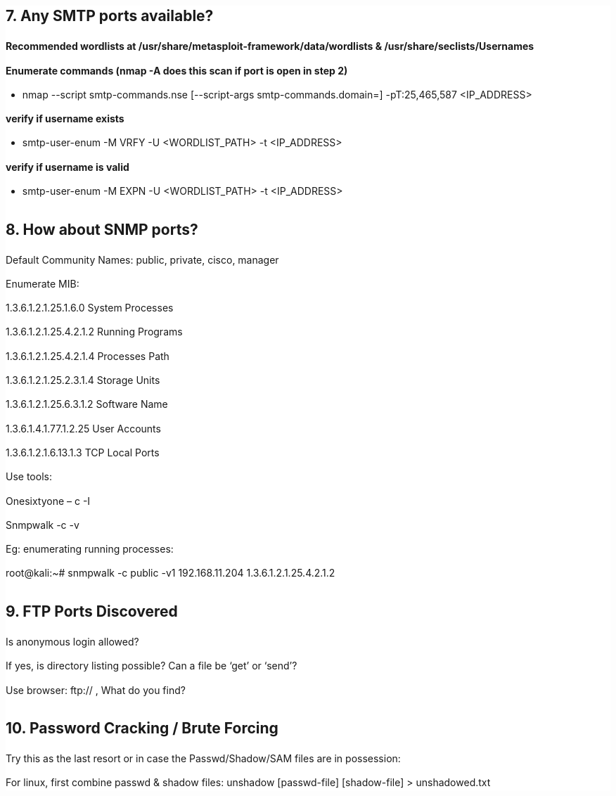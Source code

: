 **7. Any SMTP ports available?**
----------------------------------------------------------------------------------------------------------------------
**Recommended wordlists at /usr/share/metasploit-framework/data/wordlists & /usr/share/seclists/Usernames**


**Enumerate commands (nmap -A does this scan if port is open in step 2)**
* nmap --script smtp-commands.nse [--script-args smtp-commands.domain=<domain>] -pT:25,465,587 <IP_ADDRESS>

**verify if username exists**
* smtp-user-enum -M VRFY -U <WORDLIST_PATH> -t <IP_ADDRESS>
 
**verify if username is valid**
* smtp-user-enum -M EXPN -U <WORDLIST_PATH> -t <IP_ADDRESS>

**8. How about SNMP ports?**
----------------------------------------------------------------------------------------------------------------------
Default Community Names: public, private, cisco, manager

Enumerate MIB:

1.3.6.1.2.1.25.1.6.0 System Processes

1.3.6.1.2.1.25.4.2.1.2 Running Programs

1.3.6.1.2.1.25.4.2.1.4 Processes Path

1.3.6.1.2.1.25.2.3.1.4 Storage Units

1.3.6.1.2.1.25.6.3.1.2 Software Name

1.3.6.1.4.1.77.1.2.25 User Accounts

1.3.6.1.2.1.6.13.1.3 TCP Local Ports

Use tools:

Onesixtyone – c <community list file> -I <ip-address>

Snmpwalk -c <community string> -v<version> <ip address>

Eg: enumerating running processes:

root@kali:~# snmpwalk -c public -v1 192.168.11.204 1.3.6.1.2.1.25.4.2.1.2

**9. FTP Ports Discovered**
----------------------------------------------------------------------------------------------------------------------
Is anonymous login allowed?

If yes, is directory listing possible? Can a file be ‘get’ or ‘send’?

Use browser: ftp://<ip-address> , What do you find?

**10. Password Cracking / Brute Forcing**
----------------------------------------------------------------------------------------------------------------------
Try this as the last resort or in case the Passwd/Shadow/SAM files are in possession:

For linux, first combine passwd & shadow files:  unshadow [passwd-file] [shadow-file] > unshadowed.txt
